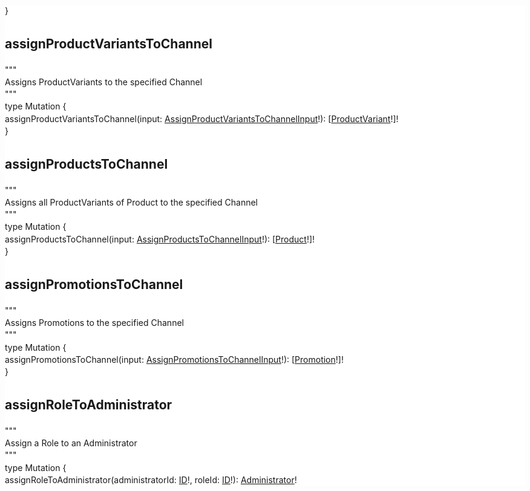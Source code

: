 
<div class="graphql-code-line top-level">&#125;</div>
</div>

## assignProductVariantsToChannel
<div class="graphql-code-block">
<div class="graphql-code-line top-level comment">"""</div>
<div class="graphql-code-line top-level comment">Assigns ProductVariants to the specified Channel</div>
<div class="graphql-code-line top-level comment">"""</div>
<div class="graphql-code-line top-level">type <span class="graphql-code-identifier">Mutation</span>
 &#123;</div>
<div class="graphql-code-line ">assignProductVariantsToChannel(input: <a href="/reference/graphql-api/admin/input-types#assignproductvariantstochannelinput">AssignProductVariantsToChannelInput</a>!): [<a href="/reference/graphql-api/admin/object-types#productvariant">ProductVariant</a>!]!</div>


<div class="graphql-code-line top-level">&#125;</div>
</div>

## assignProductsToChannel
<div class="graphql-code-block">
<div class="graphql-code-line top-level comment">"""</div>
<div class="graphql-code-line top-level comment">Assigns all ProductVariants of Product to the specified Channel</div>
<div class="graphql-code-line top-level comment">"""</div>
<div class="graphql-code-line top-level">type <span class="graphql-code-identifier">Mutation</span>
 &#123;</div>
<div class="graphql-code-line ">assignProductsToChannel(input: <a href="/reference/graphql-api/admin/input-types#assignproductstochannelinput">AssignProductsToChannelInput</a>!): [<a href="/reference/graphql-api/admin/object-types#product">Product</a>!]!</div>


<div class="graphql-code-line top-level">&#125;</div>
</div>

## assignPromotionsToChannel
<div class="graphql-code-block">
<div class="graphql-code-line top-level comment">"""</div>
<div class="graphql-code-line top-level comment">Assigns Promotions to the specified Channel</div>
<div class="graphql-code-line top-level comment">"""</div>
<div class="graphql-code-line top-level">type <span class="graphql-code-identifier">Mutation</span>
 &#123;</div>
<div class="graphql-code-line ">assignPromotionsToChannel(input: <a href="/reference/graphql-api/admin/input-types#assignpromotionstochannelinput">AssignPromotionsToChannelInput</a>!): [<a href="/reference/graphql-api/admin/object-types#promotion">Promotion</a>!]!</div>


<div class="graphql-code-line top-level">&#125;</div>
</div>

## assignRoleToAdministrator
<div class="graphql-code-block">
<div class="graphql-code-line top-level comment">"""</div>
<div class="graphql-code-line top-level comment">Assign a Role to an Administrator</div>
<div class="graphql-code-line top-level comment">"""</div>
<div class="graphql-code-line top-level">type <span class="graphql-code-identifier">Mutation</span>
 &#123;</div>
<div class="graphql-code-line ">assignRoleToAdministrator(administratorId: <a href="/reference/graphql-api/admin/object-types#id">ID</a>!, roleId: <a href="/reference/graphql-api/admin/object-types#id">ID</a>!): <a href="/reference/graphql-api/admin/object-types#administrator">Administrator</a>!</div>
